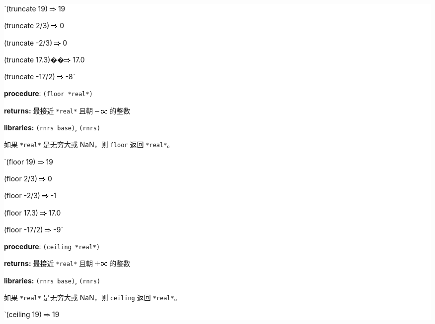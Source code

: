 `(truncate 19) ![<graphic>](img/ch6_0.gif) 19

(truncate 2/3) ![<graphic>](img/ch6_0.gif) 0

(truncate -2/3) ![<graphic>](img/ch6_0.gif) 0

(truncate 17.3)��![<graphic>](img/ch6_0.gif) 17.0

(truncate -17/2) ![<graphic>](img/ch6_0.gif) -8`

**procedure**: `(floor *real*)`

**returns:** 最接近 `*real*` 且朝 ![<graphic>](img/ch6_11.gif) 的整数

**libraries:** `(rnrs base)`, `(rnrs)`

如果 `*real*` 是无穷大或 NaN，则 `floor` 返回 `*real*`。

`(floor 19) ![<graphic>](img/ch6_0.gif) 19

(floor 2/3) ![<graphic>](img/ch6_0.gif) 0

(floor -2/3) ![<graphic>](img/ch6_0.gif) -1

(floor 17.3) ![<graphic>](img/ch6_0.gif) 17.0

(floor -17/2) ![<graphic>](img/ch6_0.gif) -9`

**procedure**: `(ceiling *real*)`

**returns:** 最接近 `*real*` 且朝 ![<graphic>](img/ch6_12.gif) 的整数

**libraries:** `(rnrs base)`, `(rnrs)`

如果 `*real*` 是无穷大或 NaN，则 `ceiling` 返回 `*real*`。

`(ceiling 19) ![<graphic>](img/ch6_0.gif) 19
